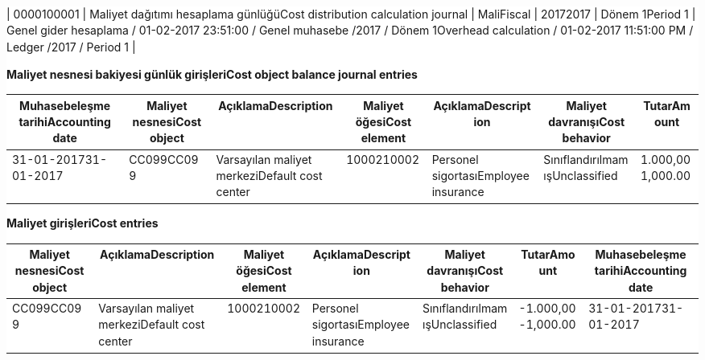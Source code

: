 | <span data-ttu-id="9d25c-269">00001</span><span class="sxs-lookup"><span data-stu-id="9d25c-269">00001</span></span>   | <span data-ttu-id="9d25c-270">Maliyet dağıtımı hesaplama günlüğü</span><span class="sxs-lookup"><span data-stu-id="9d25c-270">Cost distribution calculation journal</span></span> | <span data-ttu-id="9d25c-271">Mali</span><span class="sxs-lookup"><span data-stu-id="9d25c-271">Fiscal</span></span>                 | <span data-ttu-id="9d25c-272">2017</span><span class="sxs-lookup"><span data-stu-id="9d25c-272">2017</span></span> | <span data-ttu-id="9d25c-273">Dönem 1</span><span class="sxs-lookup"><span data-stu-id="9d25c-273">Period 1</span></span> | <span data-ttu-id="9d25c-274">Genel gider hesaplama / 01-02-2017 23:51:00 / Genel muhasebe /2017 / Dönem 1</span><span class="sxs-lookup"><span data-stu-id="9d25c-274">Overhead calculation / 01-02-2017 11:51:00 PM / Ledger /2017 / Period 1</span></span> |

<span data-ttu-id="9d25c-275">**Maliyet nesnesi bakiyesi günlük girişleri**</span><span class="sxs-lookup"><span data-stu-id="9d25c-275">**Cost object balance journal entries**</span></span>

| <span data-ttu-id="9d25c-276">Muhasebeleşme tarihi</span><span class="sxs-lookup"><span data-stu-id="9d25c-276">Accounting date</span></span> | <span data-ttu-id="9d25c-277">Maliyet nesnesi</span><span class="sxs-lookup"><span data-stu-id="9d25c-277">Cost object</span></span> | <span data-ttu-id="9d25c-278">Açıklama</span><span class="sxs-lookup"><span data-stu-id="9d25c-278">Description</span></span>         | <span data-ttu-id="9d25c-279">Maliyet öğesi</span><span class="sxs-lookup"><span data-stu-id="9d25c-279">Cost element</span></span> | <span data-ttu-id="9d25c-280">Açıklama</span><span class="sxs-lookup"><span data-stu-id="9d25c-280">Description</span></span>        | <span data-ttu-id="9d25c-281">Maliyet davranışı</span><span class="sxs-lookup"><span data-stu-id="9d25c-281">Cost behavior</span></span> |  <span data-ttu-id="9d25c-282">Tutar</span><span class="sxs-lookup"><span data-stu-id="9d25c-282">Amount</span></span>  |
|-----------------|-------------|---------------------|--------------|--------------------|---------------|----------|
| <span data-ttu-id="9d25c-283">31-01-2017</span><span class="sxs-lookup"><span data-stu-id="9d25c-283">31-01-2017</span></span>      | <span data-ttu-id="9d25c-284">CC099</span><span class="sxs-lookup"><span data-stu-id="9d25c-284">CC099</span></span>       | <span data-ttu-id="9d25c-285">Varsayılan maliyet merkezi</span><span class="sxs-lookup"><span data-stu-id="9d25c-285">Default cost center</span></span> | <span data-ttu-id="9d25c-286">10002</span><span class="sxs-lookup"><span data-stu-id="9d25c-286">10002</span></span>        | <span data-ttu-id="9d25c-287">Personel sigortası</span><span class="sxs-lookup"><span data-stu-id="9d25c-287">Employee insurance</span></span> | <span data-ttu-id="9d25c-288">Sınıflandırılmamış</span><span class="sxs-lookup"><span data-stu-id="9d25c-288">Unclassified</span></span>  | <span data-ttu-id="9d25c-289">1.000,00</span><span class="sxs-lookup"><span data-stu-id="9d25c-289">1,000.00</span></span> |

<span data-ttu-id="9d25c-290">**Maliyet girişleri**</span><span class="sxs-lookup"><span data-stu-id="9d25c-290">**Cost entries**</span></span>

| <span data-ttu-id="9d25c-291">Maliyet nesnesi</span><span class="sxs-lookup"><span data-stu-id="9d25c-291">Cost object</span></span> |  <span data-ttu-id="9d25c-292">Açıklama</span><span class="sxs-lookup"><span data-stu-id="9d25c-292">Description</span></span>        | <span data-ttu-id="9d25c-293">Maliyet öğesi</span><span class="sxs-lookup"><span data-stu-id="9d25c-293">Cost element</span></span> |    <span data-ttu-id="9d25c-294">Açıklama</span><span class="sxs-lookup"><span data-stu-id="9d25c-294">Description</span></span>     | <span data-ttu-id="9d25c-295">Maliyet davranışı</span><span class="sxs-lookup"><span data-stu-id="9d25c-295">Cost behavior</span></span> | <span data-ttu-id="9d25c-296">Tutar</span><span class="sxs-lookup"><span data-stu-id="9d25c-296">Amount</span></span>    | <span data-ttu-id="9d25c-297">Muhasebeleşme tarihi</span><span class="sxs-lookup"><span data-stu-id="9d25c-297">Accounting date</span></span> |
|-------------|---------------------|--------------|--------------------|---------------|-----------|-----------------|
| <span data-ttu-id="9d25c-298">CC099</span><span class="sxs-lookup"><span data-stu-id="9d25c-298">CC099</span></span>       | <span data-ttu-id="9d25c-299">Varsayılan maliyet merkezi</span><span class="sxs-lookup"><span data-stu-id="9d25c-299">Default cost center</span></span> | <span data-ttu-id="9d25c-300">10002</span><span class="sxs-lookup"><span data-stu-id="9d25c-300">10002</span></span>        | <span data-ttu-id="9d25c-301">Personel sigortası</span><span class="sxs-lookup"><span data-stu-id="9d25c-301">Employee insurance</span></span> | <span data-ttu-id="9d25c-302">Sınıflandırılmamış</span><span class="sxs-lookup"><span data-stu-id="9d25c-302">Unclassified</span></span>  | <span data-ttu-id="9d25c-303">-1.000,00</span><span class="sxs-lookup"><span data-stu-id="9d25c-303">-1,000.00</span></span> | <span data-ttu-id="9d25c-304">31-01-2017</span><span class="sxs-lookup"><span data-stu-id="9d25c-304">31-01-2017</span></span>      |